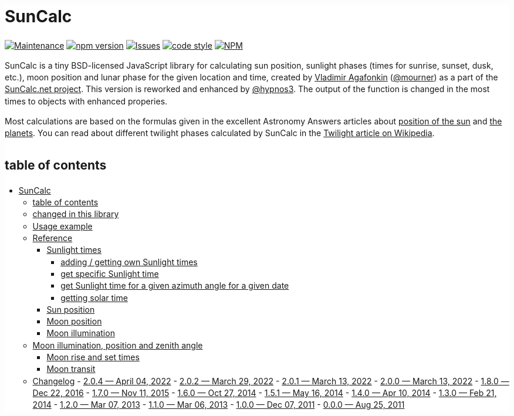 
SunCalc
=======
[![Maintenance](https://img.shields.io/badge/Maintained%3F-yes-green.svg)](https://github.com/hypnos3/suncalc3/graphs/commit-activity)
[![npm version](https://badge.fury.io/js/suncalc3.svg)](https://badge.fury.io/js/suncalc3)
[![Issues](https://img.shields.io/github/issues/hypnos3/suncalc3.svg?style=flat-square)](https://github.com/hypnos3/suncalc3/issues)
[![code style](https://img.shields.io/badge/Code%20Style-eslint-green.svg)](https://eslint.org/)
[![NPM](https://nodei.co/npm/suncalc3.png)](https://nodei.co/npm/suncalc3/)


SunCalc is a tiny BSD-licensed JavaScript library for calculating sun position,
sunlight phases (times for sunrise, sunset, dusk, etc.),
moon position and lunar phase for the given location and time,
created by [Vladimir Agafonkin](http://agafonkin.com/en) ([@mourner](https://github.com/mourner))
as a part of the [SunCalc.net project](http://suncalc.net).
This version is reworked and enhanced by [@hypnos3](https://github.com/hypnos3). The output of the function is changed in the most times to objects with enhanced properies.

Most calculations are based on the formulas given in the excellent Astronomy Answers articles
about [position of the sun](http://aa.quae.nl/en/reken/zonpositie.html)
and [the planets](http://aa.quae.nl/en/reken/hemelpositie.html).
You can read about different twilight phases calculated by SunCalc
in the [Twilight article on Wikipedia](http://en.wikipedia.org/wiki/Twilight).

## table of contents

- [SunCalc](#suncalc)
	- [table of contents](#table-of-contents)
	- [changed in this library](#changed-in-this-library)
	- [Usage example](#usage-example)
	- [Reference](#reference)
		- [Sunlight times](#sunlight-times)
			- [adding / getting own Sunlight times](#adding--getting-own-sunlight-times)
			- [get specific Sunlight time](#get-specific-sunlight-time)
			- [get Sunlight time for a given azimuth angle for a given date](#get-sunlight-time-for-a-given-azimuth-angle-for-a-given-date)
			- [getting solar time](#getting-solar-time)
		- [Sun position](#sun-position)
		- [Moon position](#moon-position)
		- [Moon illumination](#moon-illumination)
	- [Moon illumination, position and zenith angle](#moon-illumination-position-and-zenith-angle)
		- [Moon rise and set times](#moon-rise-and-set-times)
		- [Moon transit](#moon-transit)
	- [Changelog](#changelog)
			- [2.0.4 &mdash; April 04, 2022](#204--april-04-2022)
			- [2.0.2 &mdash; March 29, 2022](#202--march-29-2022)
			- [2.0.1 &mdash; March 13, 2022](#201--march-13-2022)
			- [2.0.0 &mdash; March 13, 2022](#200--march-13-2022)
			- [1.8.0 &mdash; Dec 22, 2016](#180--dec-22-2016)
			- [1.7.0 &mdash; Nov 11, 2015](#170--nov-11-2015)
			- [1.6.0 &mdash; Oct 27, 2014](#160--oct-27-2014)
			- [1.5.1 &mdash; May 16, 2014](#151--may-16-2014)
			- [1.4.0 &mdash; Apr 10, 2014](#140--apr-10-2014)
			- [1.3.0 &mdash; Feb 21, 2014](#130--feb-21-2014)
			- [1.2.0 &mdash; Mar 07, 2013](#120--mar-07-2013)
			- [1.1.0 &mdash; Mar 06, 2013](#110--mar-06-2013)
			- [1.0.0 &mdash; Dec 07, 2011](#100--dec-07-2011)
			- [0.0.0 &mdash; Aug 25, 2011](#000--aug-25-2011)

